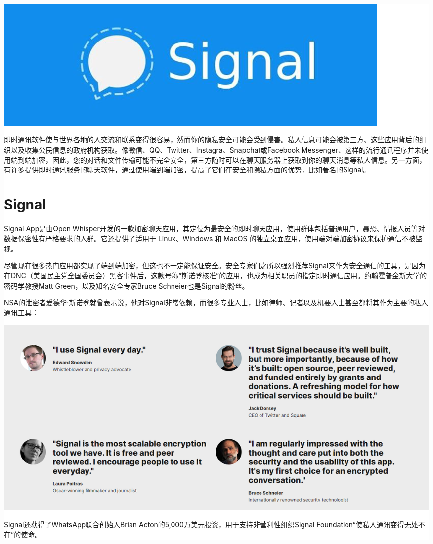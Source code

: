 ![image](./images/1-1.png)

即时通讯软件使与世界各地的人交流和联系变得很容易，然而你的隐私安全可能会受到侵害。私人信息可能会被第三方、这些应用背后的组织以及收集公民信息的政府机构获取。像微信、QQ、Twitter、Instagra、Snapchat或Facebook Messenger、这样的流行通讯程序并未使用端到端加密，因此，您的对话和文件传输可能不完全安全，第三方随时可以在聊天服务器上获取到你的聊天消息等私人信息。另一方面，有许多提供即时通讯服务的聊天软件，通过使用端到端加密，提高了它们在安全和隐私方面的优势，比如著名的Signal。


# Signal

Signal App是由Open Whisper开发的一款加密聊天应用，其定位为最安全的即时聊天应用，使用群体包括普通用户，暴恐、情报人员等对数据保密性有严格要求的人群。它还提供了适用于 Linux、Windows 和 MacOS 的独立桌面应用，使用端对端加密协议来保护通信不被监视。

尽管现在很多热门应用都实现了端到端加密，但这也不一定能保证安全。安全专家们之所以强烈推荐Signal来作为安全通信的工具，是因为在DNC（美国民主党全国委员会）黑客事件后，这款号称“斯诺登核准”的应用，也成为相关职员的指定即时通信应用。约翰霍普金斯大学的密码学教授Matt Green，以及知名安全专家Bruce Schneier也是Signal的粉丝。

NSA的泄密者爱德华·斯诺登就曾表示说，他对Signal非常依赖，而很多专业人士，比如律师、记者以及机要人士甚至都将其作为主要的私人通讯工具：

![image](./images/1595935717(1).png)

Signal还获得了WhatsApp联合创始人Brian Acton的5,000万美元投资，用于支持非营利性组织Signal Foundation“使私人通讯变得无处不在”的使命。
